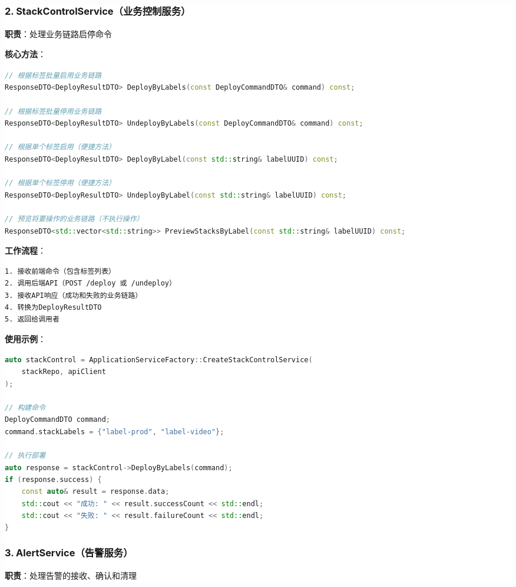 ### 2. StackControlService（业务控制服务）

**职责**：处理业务链路启停命令

**核心方法**：

```cpp
// 根据标签批量启用业务链路
ResponseDTO<DeployResultDTO> DeployByLabels(const DeployCommandDTO& command) const;

// 根据标签批量停用业务链路
ResponseDTO<DeployResultDTO> UndeployByLabels(const DeployCommandDTO& command) const;

// 根据单个标签启用（便捷方法）
ResponseDTO<DeployResultDTO> DeployByLabel(const std::string& labelUUID) const;

// 根据单个标签停用（便捷方法）
ResponseDTO<DeployResultDTO> UndeployByLabel(const std::string& labelUUID) const;

// 预览将要操作的业务链路（不执行操作）
ResponseDTO<std::vector<std::string>> PreviewStacksByLabel(const std::string& labelUUID) const;
```

**工作流程**：
```
1. 接收前端命令（包含标签列表）
2. 调用后端API（POST /deploy 或 /undeploy）
3. 接收API响应（成功和失败的业务链路）
4. 转换为DeployResultDTO
5. 返回给调用者
```

**使用示例**：
```cpp
auto stackControl = ApplicationServiceFactory::CreateStackControlService(
    stackRepo, apiClient
);

// 构建命令
DeployCommandDTO command;
command.stackLabels = {"label-prod", "label-video"};

// 执行部署
auto response = stackControl->DeployByLabels(command);
if (response.success) {
    const auto& result = response.data;
    std::cout << "成功: " << result.successCount << std::endl;
    std::cout << "失败: " << result.failureCount << std::endl;
}
```

### 3. AlertService（告警服务）

**职责**：处理告警的接收、确认和清理
